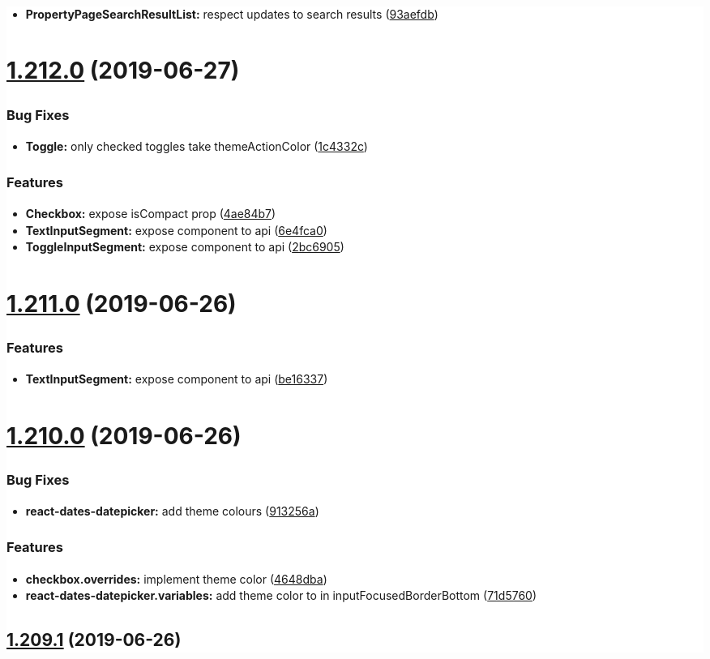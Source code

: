 * **PropertyPageSearchResultList:** respect updates to search results ([93aefdb](https://github.com/lodgify/lodgify-ui/commit/93aefdb))

# [1.212.0](https://github.com/lodgify/lodgify-ui/compare/v1.211.0...v1.212.0) (2019-06-27)


### Bug Fixes

* **Toggle:** only checked toggles take themeActionColor ([1c4332c](https://github.com/lodgify/lodgify-ui/commit/1c4332c))


### Features

* **Checkbox:** expose isCompact prop ([4ae84b7](https://github.com/lodgify/lodgify-ui/commit/4ae84b7))
* **TextInputSegment:** expose component to api ([6e4fca0](https://github.com/lodgify/lodgify-ui/commit/6e4fca0))
* **ToggleInputSegment:** expose component to api ([2bc6905](https://github.com/lodgify/lodgify-ui/commit/2bc6905))

# [1.211.0](https://github.com/lodgify/lodgify-ui/compare/v1.210.0...v1.211.0) (2019-06-26)


### Features

* **TextInputSegment:** expose component to api ([be16337](https://github.com/lodgify/lodgify-ui/commit/be16337))

# [1.210.0](https://github.com/lodgify/lodgify-ui/compare/v1.209.1...v1.210.0) (2019-06-26)


### Bug Fixes

* **react-dates-datepicker:** add theme colours ([913256a](https://github.com/lodgify/lodgify-ui/commit/913256a))


### Features

* **checkbox.overrides:** implement theme color ([4648dba](https://github.com/lodgify/lodgify-ui/commit/4648dba))
* **react-dates-datepicker.variables:** add theme color to in inputFocusedBorderBottom ([71d5760](https://github.com/lodgify/lodgify-ui/commit/71d5760))

## [1.209.1](https://github.com/lodgify/lodgify-ui/compare/v1.209.0...v1.209.1) (2019-06-26)
